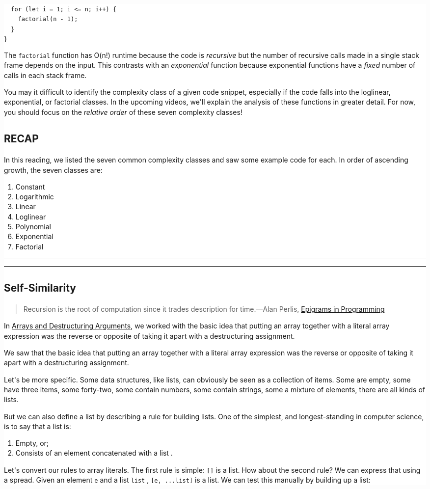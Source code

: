       for (let i = 1; i <= n; i++) {
        factorial(n - 1);
      }
    }

The `factorial` function has O(n!) runtime because the code is *recursive* but the number of recursive calls made in a single stack frame depends on the input. This contrasts with an *exponential* function because exponential functions have a *fixed* number of calls in each stack frame.

You may it difficult to identify the complexity class of a given code snippet, especially if the code falls into the loglinear, exponential, or factorial classes. In the upcoming videos, we'll explain the analysis of these functions in greater detail. For now, you should focus on the *relative order* of these seven complexity classes!

RECAP
-----

In this reading, we listed the seven common complexity classes and saw some example code for each. In order of ascending growth, the seven classes are:

1.  Constant
2.  Logarithmic
3.  Linear
4.  Loglinear
5.  Polynomial
6.  Exponential
7.  Factorial

------------------------------------------------------------------------

------------------------------------------------------------------------

Self-Similarity
---------------

> Recursion is the root of computation since it trades description for time.—Alan Perlis, [Epigrams in Programming](http://www.cs.yale.edu/homes/perlis-alan/quotes.html)

In [Arrays and Destructuring Arguments](README.html#arraysanddestructuring), we worked with the basic idea that putting an array together with a literal array expression was the reverse or opposite of taking it apart with a destructuring assignment.

We saw that the basic idea that putting an array together with a literal array expression was the reverse or opposite of taking it apart with a destructuring assignment.

Let's be more specific. Some data structures, like lists, can obviously be seen as a collection of items. Some are empty, some have three items, some forty-two, some contain numbers, some contain strings, some a mixture of elements, there are all kinds of lists.

But we can also define a list by describing a rule for building lists. One of the simplest, and longest-standing in computer science, is to say that a list is:

1.  Empty, or;
2.  Consists of an element concatenated with a list .

Let's convert our rules to array literals. The first rule is simple: `[]` is a list. How about the second rule? We can express that using a spread. Given an element `e` and a list `list` , `[e, ...list]` is a list. We can test this manually by building up a list:
